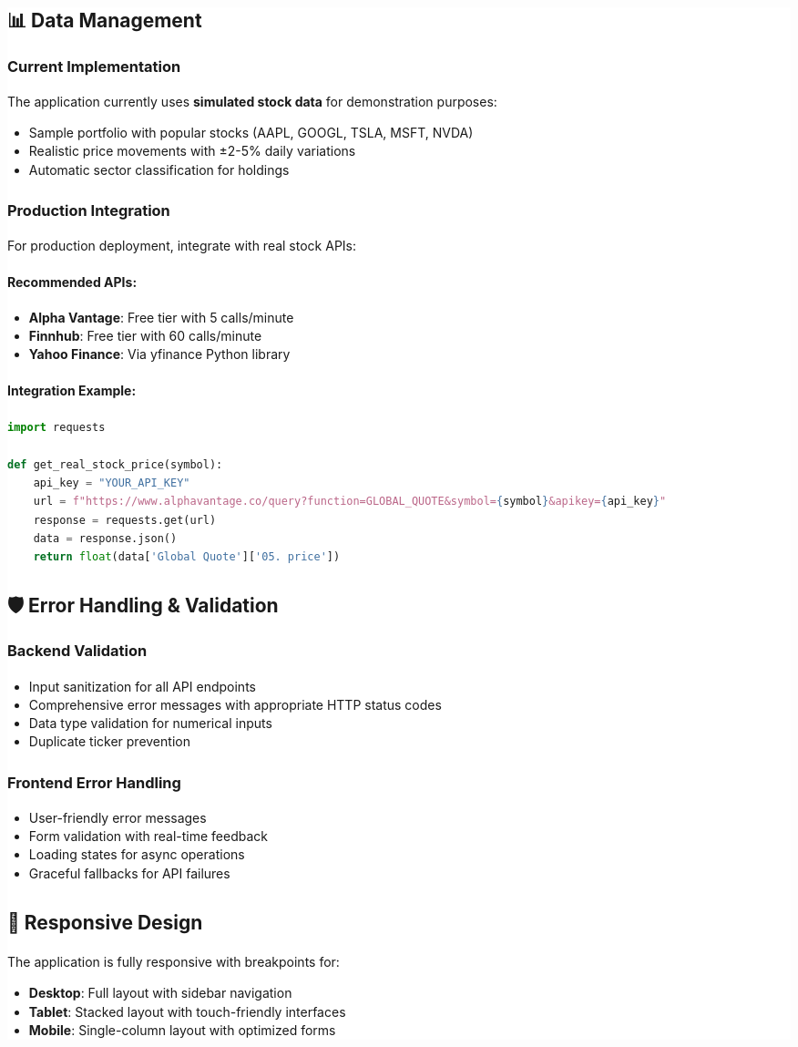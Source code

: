 ## 📊 **Data Management**

### **Current Implementation**
The application currently uses **simulated stock data** for demonstration purposes:
- Sample portfolio with popular stocks (AAPL, GOOGL, TSLA, MSFT, NVDA)
- Realistic price movements with ±2-5% daily variations
- Automatic sector classification for holdings

### **Production Integration**
For production deployment, integrate with real stock APIs:

#### **Recommended APIs:**
- **Alpha Vantage**: Free tier with 5 calls/minute
- **Finnhub**: Free tier with 60 calls/minute
- **Yahoo Finance**: Via yfinance Python library

#### **Integration Example:**
```python
import requests

def get_real_stock_price(symbol):
    api_key = "YOUR_API_KEY"
    url = f"https://www.alphavantage.co/query?function=GLOBAL_QUOTE&symbol={symbol}&apikey={api_key}"
    response = requests.get(url)
    data = response.json()
    return float(data['Global Quote']['05. price'])
```

## 🛡️ **Error Handling & Validation**

### **Backend Validation**
- Input sanitization for all API endpoints
- Comprehensive error messages with appropriate HTTP status codes
- Data type validation for numerical inputs
- Duplicate ticker prevention

### **Frontend Error Handling**
- User-friendly error messages
- Form validation with real-time feedback
- Loading states for async operations
- Graceful fallbacks for API failures

## 📱 **Responsive Design**

The application is fully responsive with breakpoints for:
- **Desktop**: Full layout with sidebar navigation
- **Tablet**: Stacked layout with touch-friendly interfaces
- **Mobile**: Single-column layout with optimized forms
